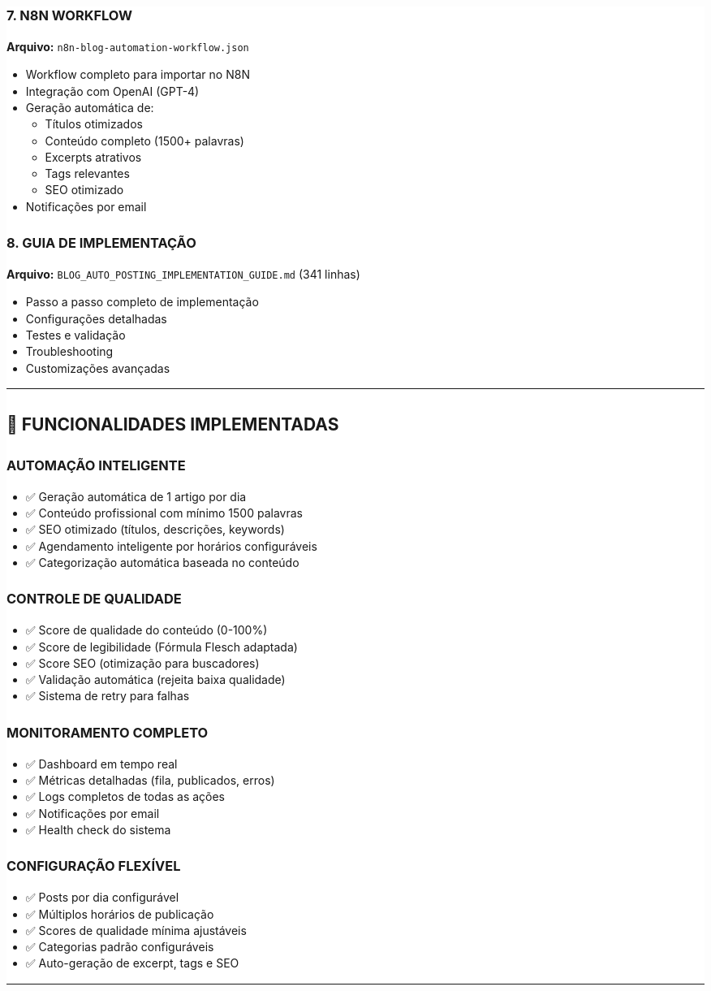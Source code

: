 ### **7. N8N WORKFLOW**
**Arquivo:** `n8n-blog-automation-workflow.json`
- Workflow completo para importar no N8N
- Integração com OpenAI (GPT-4)
- Geração automática de:
  - Títulos otimizados
  - Conteúdo completo (1500+ palavras)
  - Excerpts atrativos
  - Tags relevantes
  - SEO otimizado
- Notificações por email

### **8. GUIA DE IMPLEMENTAÇÃO**
**Arquivo:** `BLOG_AUTO_POSTING_IMPLEMENTATION_GUIDE.md` (341 linhas)
- Passo a passo completo de implementação
- Configurações detalhadas
- Testes e validação
- Troubleshooting
- Customizações avançadas

---

## 🚀 FUNCIONALIDADES IMPLEMENTADAS

### **AUTOMAÇÃO INTELIGENTE**
- ✅ Geração automática de 1 artigo por dia
- ✅ Conteúdo profissional com mínimo 1500 palavras
- ✅ SEO otimizado (títulos, descrições, keywords)
- ✅ Agendamento inteligente por horários configuráveis
- ✅ Categorização automática baseada no conteúdo

### **CONTROLE DE QUALIDADE**
- ✅ Score de qualidade do conteúdo (0-100%)
- ✅ Score de legibilidade (Fórmula Flesch adaptada)
- ✅ Score SEO (otimização para buscadores)
- ✅ Validação automática (rejeita baixa qualidade)
- ✅ Sistema de retry para falhas

### **MONITORAMENTO COMPLETO**
- ✅ Dashboard em tempo real
- ✅ Métricas detalhadas (fila, publicados, erros)
- ✅ Logs completos de todas as ações
- ✅ Notificações por email
- ✅ Health check do sistema

### **CONFIGURAÇÃO FLEXÍVEL**
- ✅ Posts por dia configurável
- ✅ Múltiplos horários de publicação
- ✅ Scores de qualidade mínima ajustáveis
- ✅ Categorias padrão configuráveis
- ✅ Auto-geração de excerpt, tags e SEO

---
